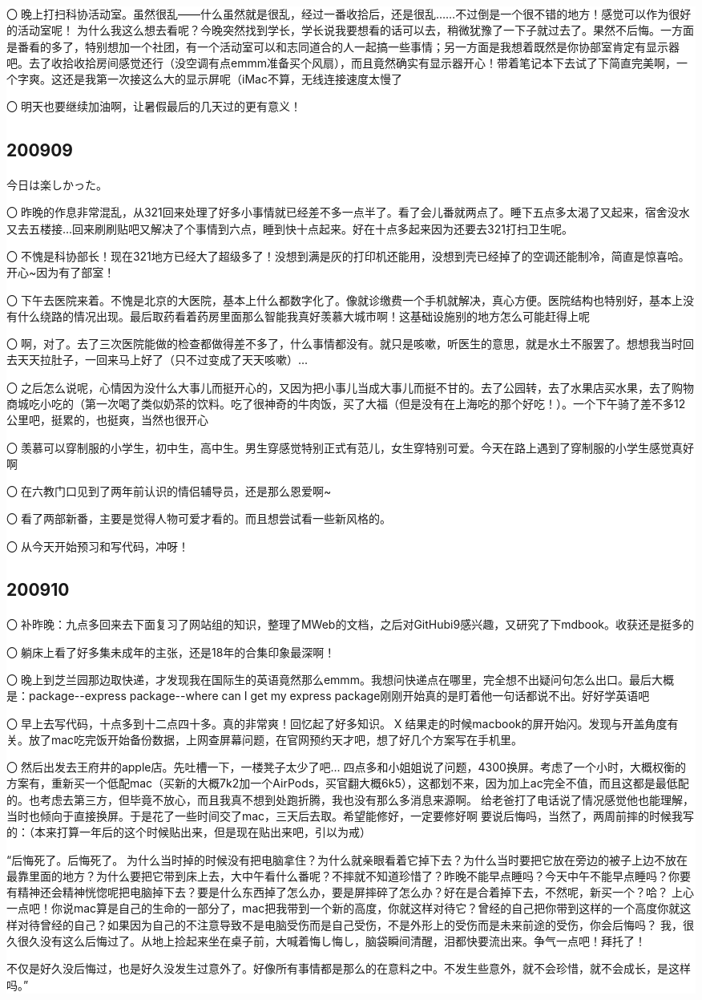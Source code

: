〇 晚上打扫科协活动室。虽然很乱——什么虽然就是很乱，经过一番收拾后，还是很乱……不过倒是一个很不错的地方！感觉可以作为很好的活动室呢！
为什么我这么想去看呢？今晚突然找到学长，学长说我要想看的话可以去，稍微犹豫了一下子就过去了。果然不后悔。一方面是番看的多了，特别想加一个社团，有一个活动室可以和志同道合的人一起搞一些事情；另一方面是我想着既然是你协部室肯定有显示器吧。去了收拾收拾房间感觉还行（没空调有点emmm准备买个风扇），而且竟然确实有显示器开心！带着笔记本下去试了下简直完美啊，一个字爽。这还是我第一次接这么大的显示屏呢（iMac不算，无线连接速度太慢了

〇 明天也要继续加油啊，让暑假最后的几天过的更有意义！

## 200909

今日は楽しかった。

〇 昨晚的作息非常混乱，从321回来处理了好多小事情就已经差不多一点半了。看了会儿番就两点了。睡下五点多太渴了又起来，宿舍没水又去五楼接...回来刷刷贴吧又解决了个事情到六点，睡到快十点起来。好在十点多起来因为还要去321打扫卫生呢。

〇 不愧是科协部长！现在321地方已经大了超级多了！没想到满是灰的打印机还能用，没想到壳已经掉了的空调还能制冷，简直是惊喜哈。开心~因为有了部室！

〇 下午去医院来着。不愧是北京的大医院，基本上什么都数字化了。像就诊缴费一个手机就解决，真心方便。医院结构也特别好，基本上没有什么绕路的情况出现。最后取药看着药房里面那么智能我真好羡慕大城市啊！这基础设施别的地方怎么可能赶得上呢

〇 啊，对了。去了三次医院能做的检查都做得差不多了，什么事情都没有。就只是咳嗽，听医生的意思，就是水土不服罢了。想想我当时回去天天拉肚子，一回来马上好了（只不过变成了天天咳嗽）...

〇 之后怎么说呢，心情因为没什么大事儿而挺开心的，又因为把小事儿当成大事儿而挺不甘的。去了公园转，去了水果店买水果，去了购物商城吃小吃的（第一次喝了类似奶茶的饮料。吃了很神奇的牛肉饭，买了大福（但是没有在上海吃的那个好吃！）。一个下午骑了差不多12公里吧，挺累的，也挺爽，当然也很开心

〇 羡慕可以穿制服的小学生，初中生，高中生。男生穿感觉特别正式有范儿，女生穿特别可爱。今天在路上遇到了穿制服的小学生感觉真好啊

〇 在六教门口见到了两年前认识的情侣辅导员，还是那么恩爱啊~

〇 看了两部新番，主要是觉得人物可爱才看的。而且想尝试看一些新风格的。

〇 从今天开始预习和写代码，冲呀！

## 200910

〇 补昨晚：九点多回来去下面复习了网站组的知识，整理了MWeb的文档，之后对GitHubi9感兴趣，又研究了下mdbook。收获还是挺多的

〇 躺床上看了好多集未成年的主张，还是18年的合集印象最深啊！

〇 晚上到芝兰园那边取快递，才发现我在国际生的英语竟然那么emmm。我想问快递点在哪里，完全想不出疑问句怎么出口。最后大概是：package--express package--where can I get my express package刚刚开始真的是盯着他一句话都说不出。好好学英语吧

〇 早上去写代码，十点多到十二点四十多。真的非常爽！回忆起了好多知识。
X 结果走的时候macbook的屏开始闪。发现与开盖角度有关。放了mac吃完饭开始备份数据，上网查屏幕问题，在官网预约天才吧，想了好几个方案写在手机里。

〇 然后出发去王府井的apple店。先吐槽一下，一楼凳子太少了吧...
四点多和小姐姐说了问题，4300换屏。考虑了一个小时，大概权衡的方案有，重新买一个低配mac（买新的大概7k2加一个AirPods，买官翻大概6k5），这都划不来，因为加上ac完全不值，而且这都是最低配的。也考虑去第三方，但毕竟不放心，而且我真不想到处跑折腾，我也没有那么多消息来源啊。
给老爸打了电话说了情况感觉他也能理解，当时也倾向于直接换屏。于是花了一些时间交了mac，三天后去取。希望能修好，一定要修好啊
要说后悔吗，当然了，两周前摔的时候我写的：（本来打算一年后的这个时候贴出来，但是现在贴出来吧，引以为戒）

“后悔死了。后悔死了。
为什么当时掉的时候没有把电脑拿住？为什么就亲眼看着它掉下去？为什么当时要把它放在旁边的被子上边不放在最靠里面的地方？为什么要把它带到床上去，大中午看什么番呢？不摔就不知道珍惜了？昨晚不能早点睡吗？今天中午不能早点睡吗？你要有精神还会精神恍惚呢把电脑掉下去？要是什么东西掉了怎么办，要是屏摔碎了怎么办？好在是合着掉下去，不然呢，新买一个？哈？
上心一点吧！你说mac算是自己的生命的一部分了，mac把我带到一个新的高度，你就这样对待它？曾经的自己把你带到这样的一个高度你就这样对待曾经的自己？如果因为自己的不注意导致不是电脑受伤而是自己受伤，不是外形上的受伤而是未来前途的受伤，你会后悔吗？
我，很久很久没有这么后悔过了。从地上捡起来坐在桌子前，大喊着悔し悔し，脑袋瞬间清醒，泪都快要流出来。争气一点吧！拜托了！

不仅是好久没后悔过，也是好久没发生过意外了。好像所有事情都是那么的在意料之中。不发生些意外，就不会珍惜，就不会成长，是这样吗。”
